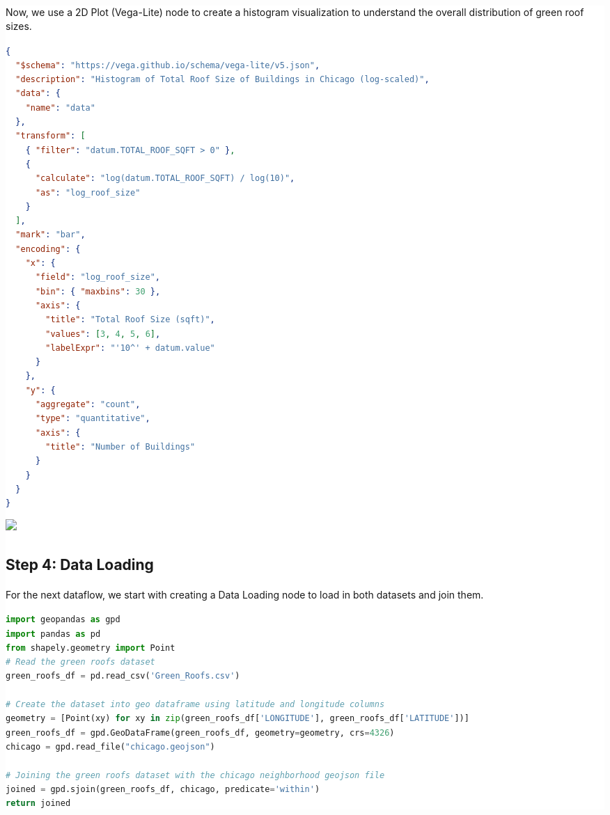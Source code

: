 Now, we use a 2D Plot (Vega-Lite) node to create a histogram visualization to understand the overall distribution of green roof sizes.

```json
{
  "$schema": "https://vega.github.io/schema/vega-lite/v5.json",
  "description": "Histogram of Total Roof Size of Buildings in Chicago (log-scaled)",
  "data": {
    "name": "data"
  },
  "transform": [
    { "filter": "datum.TOTAL_ROOF_SQFT > 0" },
    {
      "calculate": "log(datum.TOTAL_ROOF_SQFT) / log(10)",
      "as": "log_roof_size"
    }
  ],
  "mark": "bar",
  "encoding": {
    "x": {
      "field": "log_roof_size",
      "bin": { "maxbins": 30 },
      "axis": {
        "title": "Total Roof Size (sqft)",
        "values": [3, 4, 5, 6],
        "labelExpr": "'10^' + datum.value"
      }
    },
    "y": {
      "aggregate": "count",
      "type": "quantitative",
      "axis": {
        "title": "Number of Buildings"
      }
    }
  }
}
```

![](./images/10-3.png)

## Step 4: Data Loading

For the next dataflow, we start with creating a Data Loading node to load in both datasets and join them.

```python
import geopandas as gpd
import pandas as pd
from shapely.geometry import Point
# Read the green roofs dataset
green_roofs_df = pd.read_csv('Green_Roofs.csv')

# Create the dataset into geo dataframe using latitude and longitude columns
geometry = [Point(xy) for xy in zip(green_roofs_df['LONGITUDE'], green_roofs_df['LATITUDE'])]
green_roofs_df = gpd.GeoDataFrame(green_roofs_df, geometry=geometry, crs=4326)
chicago = gpd.read_file("chicago.geojson")

# Joining the green roofs dataset with the chicago neighborhood geojson file
joined = gpd.sjoin(green_roofs_df, chicago, predicate='within')
return joined
```
